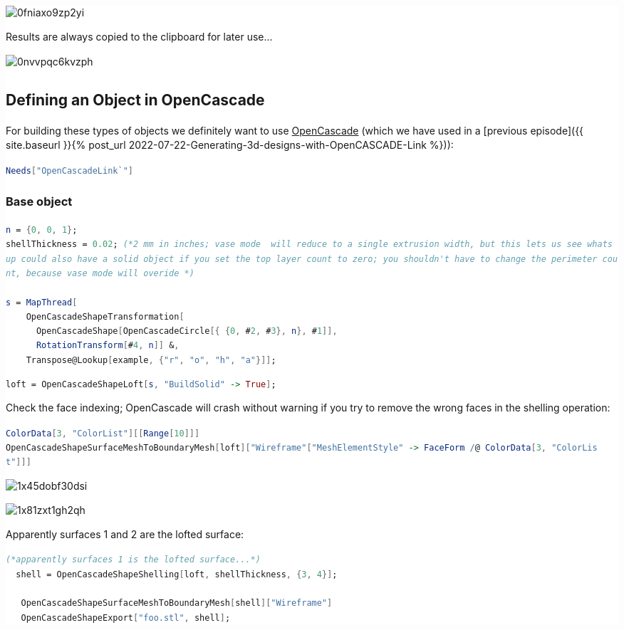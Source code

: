 ![0fniaxo9zp2yi](/blog/images/2023/10/28/0fniaxo9zp2yi.png)

Results are always copied to the clipboard for later use...

![0nvvpqc6kvzph](/blog/images/2023/10/28/0nvvpqc6kvzph.png)

## Defining an Object in OpenCascade

For building these types of objects we definitely want to use [OpenCascade](http://reference.wolfram.com/language/OpenCascadeLink/tutorial/UsingOpenCascadeLink.html) (which we have used in a [previous episode]({{ site.baseurl }}{% post_url 2022-07-22-Generating-3d-designs-with-OpenCASCADE-Link %})):

```mathematica
Needs["OpenCascadeLink`"]
```

### Base object

```mathematica
n = {0, 0, 1};
shellThickness = 0.02; (*2 mm in inches; vase mode  will reduce to a single extrusion width, but this lets us see whats up could also have a solid object if you set the top layer count to zero; you shouldn't have to change the perimeter count, because vase mode will overide *) 
 
s = MapThread[
    OpenCascadeShapeTransformation[
      OpenCascadeShape[OpenCascadeCircle[{ {0, #2, #3}, n}, #1]], 
      RotationTransform[#4, n]] &, 
    Transpose@Lookup[example, {"r", "o", "h", "a"}]];

```

```mathematica
loft = OpenCascadeShapeLoft[s, "BuildSolid" -> True];
```

Check the face indexing; OpenCascade will crash without warning if you try to remove the wrong faces in the shelling operation:

```mathematica
ColorData[3, "ColorList"][[Range[10]]]
OpenCascadeShapeSurfaceMeshToBoundaryMesh[loft]["Wireframe"["MeshElementStyle" -> FaceForm /@ ColorData[3, "ColorList"]]]
```

![1x45dobf30dsi](/blog/images/2023/10/28/1x45dobf30dsi.png)

![1x81zxt1gh2qh](/blog/images/2023/10/28/1x81zxt1gh2qh.png)

Apparently surfaces 1 and 2 are the lofted surface:

```mathematica
(*apparently surfaces 1 is the lofted surface...*)
  shell = OpenCascadeShapeShelling[loft, shellThickness, {3, 4}]; 
   
   OpenCascadeShapeSurfaceMeshToBoundaryMesh[shell]["Wireframe"] 
   OpenCascadeShapeExport["foo.stl", shell];
```
